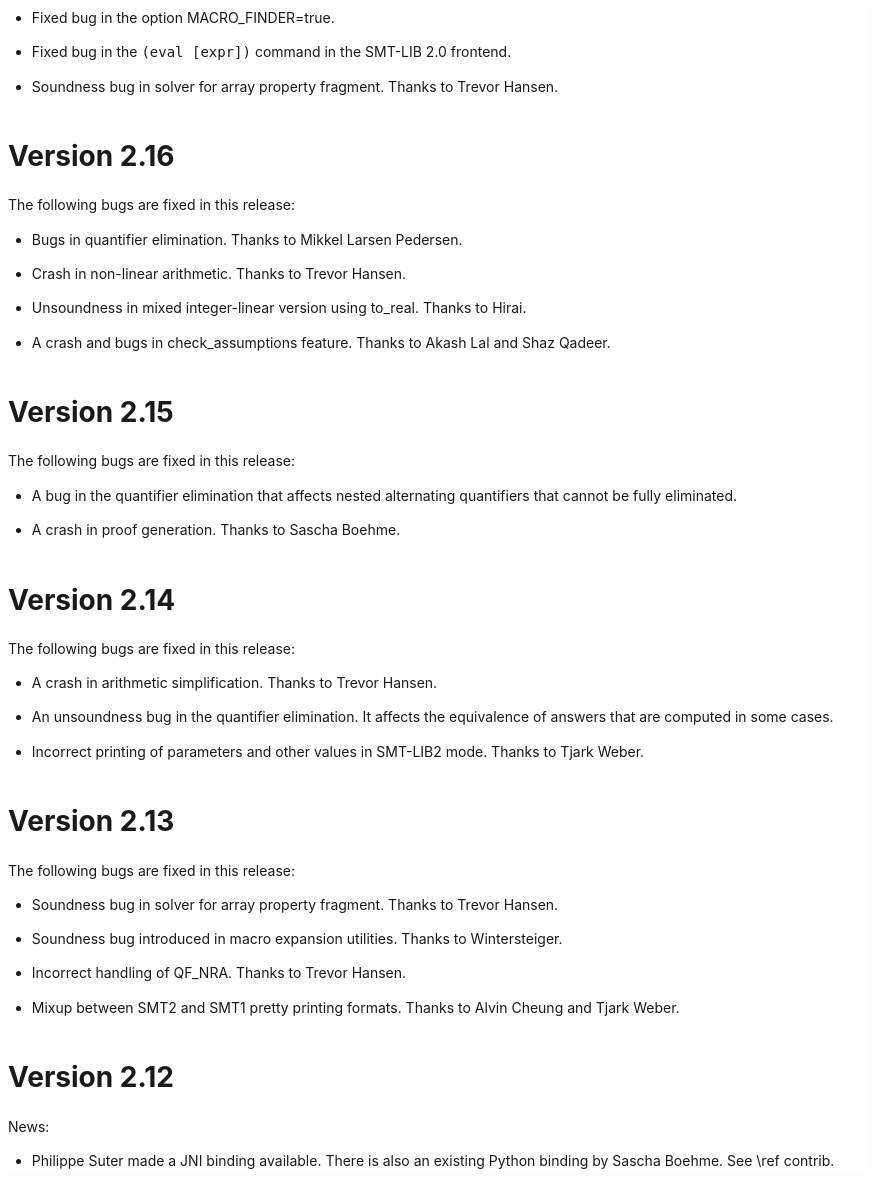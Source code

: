 - Fixed bug in the option MACRO_FINDER=true.

- Fixed bug in the <tt>(eval [expr])</tt> command in the SMT-LIB 2.0 frontend.

- Soundness bug in solver for array property fragment. Thanks to Trevor Hansen.

Version 2.16
============

The following bugs are fixed in this release:

- Bugs in quantifier elimination. Thanks to Mikkel Larsen Pedersen.

- Crash in non-linear arithmetic. Thanks to Trevor Hansen.

- Unsoundness in mixed integer-linear version using to_real. Thanks to Hirai.

- A crash and bugs in check_assumptions feature. Thanks to Akash Lal and Shaz Qadeer.

Version 2.15
============

The following bugs are fixed in this release:

- A bug in the quantifier elimination that affects nested
  alternating quantifiers that cannot be fully eliminated.

- A crash in proof generation. Thanks to Sascha Boehme.

Version 2.14
============

The following bugs are fixed in this release:

- A crash in arithmetic simplification. Thanks to Trevor Hansen.

- An unsoundness bug in the quantifier elimination. 
  It affects the equivalence of answers that are computed 
  in some cases.

- Incorrect printing of parameters and other values
  in SMT-LIB2 mode.
  Thanks to Tjark Weber.

Version 2.13
============

The following bugs are fixed in this release:

- Soundness bug in solver for array property fragment. Thanks to Trevor Hansen.

- Soundness bug introduced in macro expansion utilities. Thanks to Wintersteiger.

- Incorrect handling of QF_NRA. Thanks to Trevor Hansen.

- Mixup between SMT2 and SMT1 pretty printing formats. Thanks to Alvin Cheung and Tjark Weber.	

Version 2.12
============

News:
	
- Philippe Suter made a JNI binding available.
  There is also an existing Python binding by Sascha Boehme.
  See \ref contrib.
